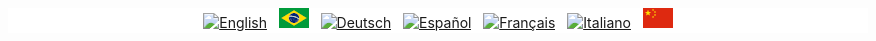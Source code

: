 <p align="center">
  <a href="https://github.com/veeso/termscp"
    ><img
      height="20"
      src="/assets/images/flags/gb.png"
      alt="English"
  /></a>
  &nbsp;
  <a
    href="https://github.com/veeso/termscp/blob/main/docs/ptbr/README.md"
    ><img
      height="20"
      src="/assets/images/flags/br.png"
      alt="Brazilian Portuguese"
  /></a>
  &nbsp;
  <a
    href="https://github.com/veeso/termscp/blob/main/docs/de/README.md"
    ><img
      height="20"
      src="/assets/images/flags/de.png"
      alt="Deutsch"
  /></a>
  &nbsp;
  <a
    href="https://github.com/veeso/termscp/blob/main/docs/es/README.md"
    ><img
      height="20"
      src="/assets/images/flags/es.png"
      alt="Español"
  /></a>
  &nbsp;
  <a
    href="https://github.com/veeso/termscp/blob/main/docs/fr/README.md"
    ><img
      height="20"
      src="/assets/images/flags/fr.png"
      alt="Français"
  /></a>
  &nbsp;
  <a
    href="https://github.com/veeso/termscp/blob/main/docs/it/README.md"
    ><img
      height="20"
      src="/assets/images/flags/it.png"
      alt="Italiano"
  /></a>
  &nbsp;
  <a
    href="https://github.com/veeso/termscp/blob/main/docs/zh-CN/README.md"
    ><img
      height="20"
      src="/assets/images/flags/cn.png"
      alt="简体中文"
  /></a>
</p>
